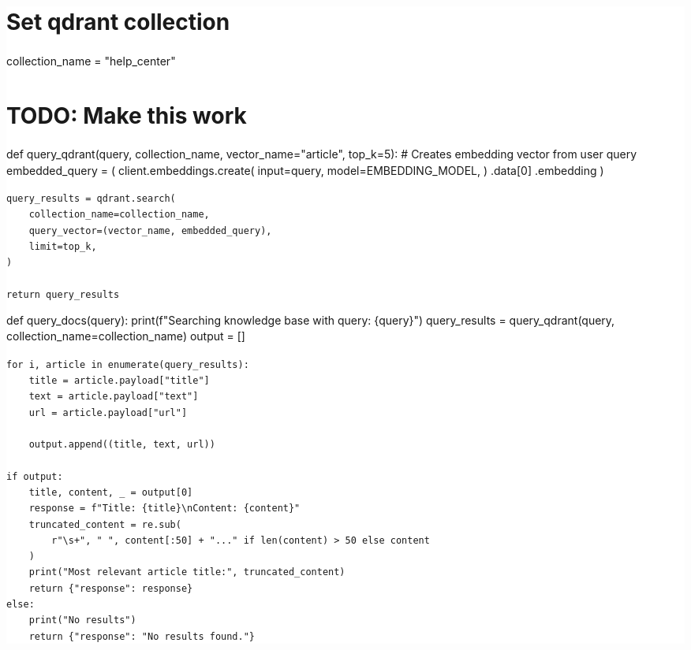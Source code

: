 # Set qdrant collection
collection_name = "help_center"


# TODO: Make this work


def query_qdrant(query, collection_name, vector_name="article", top_k=5):
    # Creates embedding vector from user query
    embedded_query = (
        client.embeddings.create(
            input=query,
            model=EMBEDDING_MODEL,
        )
        .data[0]
        .embedding
    )

    query_results = qdrant.search(
        collection_name=collection_name,
        query_vector=(vector_name, embedded_query),
        limit=top_k,
    )

    return query_results


def query_docs(query):
    print(f"Searching knowledge base with query: {query}")
    query_results = query_qdrant(query, collection_name=collection_name)
    output = []

    for i, article in enumerate(query_results):
        title = article.payload["title"]
        text = article.payload["text"]
        url = article.payload["url"]

        output.append((title, text, url))

    if output:
        title, content, _ = output[0]
        response = f"Title: {title}\nContent: {content}"
        truncated_content = re.sub(
            r"\s+", " ", content[:50] + "..." if len(content) > 50 else content
        )
        print("Most relevant article title:", truncated_content)
        return {"response": response}
    else:
        print("No results")
        return {"response": "No results found."}

